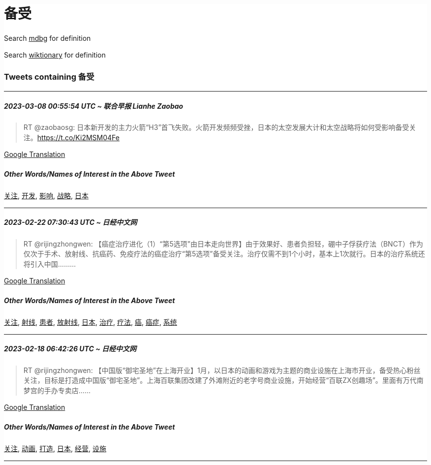 # 备受

Search [mdbg](https://www.mdbg.net/chinese/dictionary?page=worddict&wdrst=0&wdqb=备受) for definition

Search [wiktionary](https://en.wiktionary.org/wiki/备受) for definition

### Tweets containing 备受

___
##### 2023-03-08 00:55:54 UTC ~ 联合早报 Lianhe Zaobao
> RT @zaobaosg: 日本新开发的主力火箭“H3”首飞失败。火箭开发频频受挫，日本的太空发展大计和太空战略将如何受影响备受关注。https://t.co/Ki2MSM04Fe

[Google Translation](https://translate.google.com/?hi=en&tab=TT&sl=zh-CN&tl=en&op=translate&text=RT+%40zaobaosg%3A+%E6%97%A5%E6%9C%AC%E6%96%B0%E5%BC%80%E5%8F%91%E7%9A%84%E4%B8%BB%E5%8A%9B%E7%81%AB%E7%AE%AD%E2%80%9CH3%E2%80%9D%E9%A6%96%E9%A3%9E%E5%A4%B1%E8%B4%A5%E3%80%82%E7%81%AB%E7%AE%AD%E5%BC%80%E5%8F%91%E9%A2%91%E9%A2%91%E5%8F%97%E6%8C%AB%EF%BC%8C%E6%97%A5%E6%9C%AC%E7%9A%84%E5%A4%AA%E7%A9%BA%E5%8F%91%E5%B1%95%E5%A4%A7%E8%AE%A1%E5%92%8C%E5%A4%AA%E7%A9%BA%E6%88%98%E7%95%A5%E5%B0%86%E5%A6%82%E4%BD%95%E5%8F%97%E5%BD%B1%E5%93%8D%E5%A4%87%E5%8F%97%E5%85%B3%E6%B3%A8%E3%80%82https%3A%2F%2Ft.co%2FKi2MSM04Fe)
##### Other Words/Names of Interest in the Above Tweet
[关注](关注.md), [开发](开发.md), [影响](影响.md), [战略](战略.md), [日本](日本.md)
___
##### 2023-02-22 07:30:43 UTC ~ 日经中文网
> RT @rijingzhongwen: 【癌症治疗进化（1）“第5选项”由日本走向世界】由于效果好、患者负担轻，硼中子俘获疗法（BNCT）作为仅次于手术、放射线、抗癌药、免疫疗法的癌症治疗“第5选项”备受关注。治疗仅需不到1个小时，基本上1次就行。日本的治疗系统还将引入中国………

[Google Translation](https://translate.google.com/?hi=en&tab=TT&sl=zh-CN&tl=en&op=translate&text=RT+%40rijingzhongwen%3A+%E3%80%90%E7%99%8C%E7%97%87%E6%B2%BB%E7%96%97%E8%BF%9B%E5%8C%96%EF%BC%881%EF%BC%89%E2%80%9C%E7%AC%AC5%E9%80%89%E9%A1%B9%E2%80%9D%E7%94%B1%E6%97%A5%E6%9C%AC%E8%B5%B0%E5%90%91%E4%B8%96%E7%95%8C%E3%80%91%E7%94%B1%E4%BA%8E%E6%95%88%E6%9E%9C%E5%A5%BD%E3%80%81%E6%82%A3%E8%80%85%E8%B4%9F%E6%8B%85%E8%BD%BB%EF%BC%8C%E7%A1%BC%E4%B8%AD%E5%AD%90%E4%BF%98%E8%8E%B7%E7%96%97%E6%B3%95%EF%BC%88BNCT%EF%BC%89%E4%BD%9C%E4%B8%BA%E4%BB%85%E6%AC%A1%E4%BA%8E%E6%89%8B%E6%9C%AF%E3%80%81%E6%94%BE%E5%B0%84%E7%BA%BF%E3%80%81%E6%8A%97%E7%99%8C%E8%8D%AF%E3%80%81%E5%85%8D%E7%96%AB%E7%96%97%E6%B3%95%E7%9A%84%E7%99%8C%E7%97%87%E6%B2%BB%E7%96%97%E2%80%9C%E7%AC%AC5%E9%80%89%E9%A1%B9%E2%80%9D%E5%A4%87%E5%8F%97%E5%85%B3%E6%B3%A8%E3%80%82%E6%B2%BB%E7%96%97%E4%BB%85%E9%9C%80%E4%B8%8D%E5%88%B01%E4%B8%AA%E5%B0%8F%E6%97%B6%EF%BC%8C%E5%9F%BA%E6%9C%AC%E4%B8%8A1%E6%AC%A1%E5%B0%B1%E8%A1%8C%E3%80%82%E6%97%A5%E6%9C%AC%E7%9A%84%E6%B2%BB%E7%96%97%E7%B3%BB%E7%BB%9F%E8%BF%98%E5%B0%86%E5%BC%95%E5%85%A5%E4%B8%AD%E5%9B%BD%E2%80%A6%E2%80%A6%E2%80%A6)
##### Other Words/Names of Interest in the Above Tweet
[关注](关注.md), [射线](射线.md), [患者](患者.md), [放射线](放射线.md), [日本](日本.md), [治疗](治疗.md), [疗法](疗法.md), [癌](癌.md), [癌症](癌症.md), [系统](系统.md)
___
##### 2023-02-18 06:42:26 UTC ~ 日经中文网
> RT @rijingzhongwen: 【中国版“御宅圣地”在上海开业】1月，以日本的动画和游戏为主题的商业设施在上海市开业，备受热心粉丝关注，目标是打造成中国版“御宅圣地”。上海百联集团改建了外滩附近的老字号商业设施，开始经营“百联ZX创趣场”。里面有万代南梦宫的手办专卖店……

[Google Translation](https://translate.google.com/?hi=en&tab=TT&sl=zh-CN&tl=en&op=translate&text=RT+%40rijingzhongwen%3A+%E3%80%90%E4%B8%AD%E5%9B%BD%E7%89%88%E2%80%9C%E5%BE%A1%E5%AE%85%E5%9C%A3%E5%9C%B0%E2%80%9D%E5%9C%A8%E4%B8%8A%E6%B5%B7%E5%BC%80%E4%B8%9A%E3%80%911%E6%9C%88%EF%BC%8C%E4%BB%A5%E6%97%A5%E6%9C%AC%E7%9A%84%E5%8A%A8%E7%94%BB%E5%92%8C%E6%B8%B8%E6%88%8F%E4%B8%BA%E4%B8%BB%E9%A2%98%E7%9A%84%E5%95%86%E4%B8%9A%E8%AE%BE%E6%96%BD%E5%9C%A8%E4%B8%8A%E6%B5%B7%E5%B8%82%E5%BC%80%E4%B8%9A%EF%BC%8C%E5%A4%87%E5%8F%97%E7%83%AD%E5%BF%83%E7%B2%89%E4%B8%9D%E5%85%B3%E6%B3%A8%EF%BC%8C%E7%9B%AE%E6%A0%87%E6%98%AF%E6%89%93%E9%80%A0%E6%88%90%E4%B8%AD%E5%9B%BD%E7%89%88%E2%80%9C%E5%BE%A1%E5%AE%85%E5%9C%A3%E5%9C%B0%E2%80%9D%E3%80%82%E4%B8%8A%E6%B5%B7%E7%99%BE%E8%81%94%E9%9B%86%E5%9B%A2%E6%94%B9%E5%BB%BA%E4%BA%86%E5%A4%96%E6%BB%A9%E9%99%84%E8%BF%91%E7%9A%84%E8%80%81%E5%AD%97%E5%8F%B7%E5%95%86%E4%B8%9A%E8%AE%BE%E6%96%BD%EF%BC%8C%E5%BC%80%E5%A7%8B%E7%BB%8F%E8%90%A5%E2%80%9C%E7%99%BE%E8%81%94ZX%E5%88%9B%E8%B6%A3%E5%9C%BA%E2%80%9D%E3%80%82%E9%87%8C%E9%9D%A2%E6%9C%89%E4%B8%87%E4%BB%A3%E5%8D%97%E6%A2%A6%E5%AE%AB%E7%9A%84%E6%89%8B%E5%8A%9E%E4%B8%93%E5%8D%96%E5%BA%97%E2%80%A6%E2%80%A6)
##### Other Words/Names of Interest in the Above Tweet
[关注](关注.md), [动画](动画.md), [打造](打造.md), [日本](日本.md), [经营](经营.md), [设施](设施.md)
___